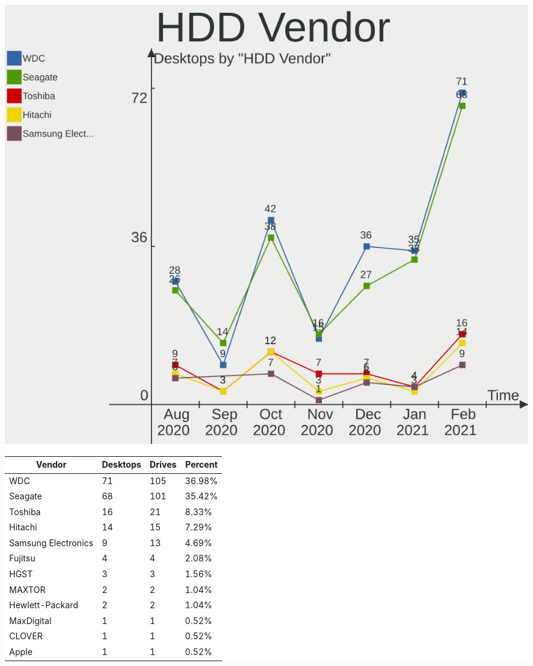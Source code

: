 ![HDD Vendor](./images/line_chart_bsd/drive_hdd_vendor.svg)

| Vendor              | Desktops | Drives | Percent |
|---------------------|----------|--------|---------|
| WDC                 | 71       | 105    | 36.98%  |
| Seagate             | 68       | 101    | 35.42%  |
| Toshiba             | 16       | 21     | 8.33%   |
| Hitachi             | 14       | 15     | 7.29%   |
| Samsung Electronics | 9        | 13     | 4.69%   |
| Fujitsu             | 4        | 4      | 2.08%   |
| HGST                | 3        | 3      | 1.56%   |
| MAXTOR              | 2        | 2      | 1.04%   |
| Hewlett-Packard     | 2        | 2      | 1.04%   |
| MaxDigital          | 1        | 1      | 0.52%   |
| CLOVER              | 1        | 1      | 0.52%   |
| Apple               | 1        | 1      | 0.52%   |
